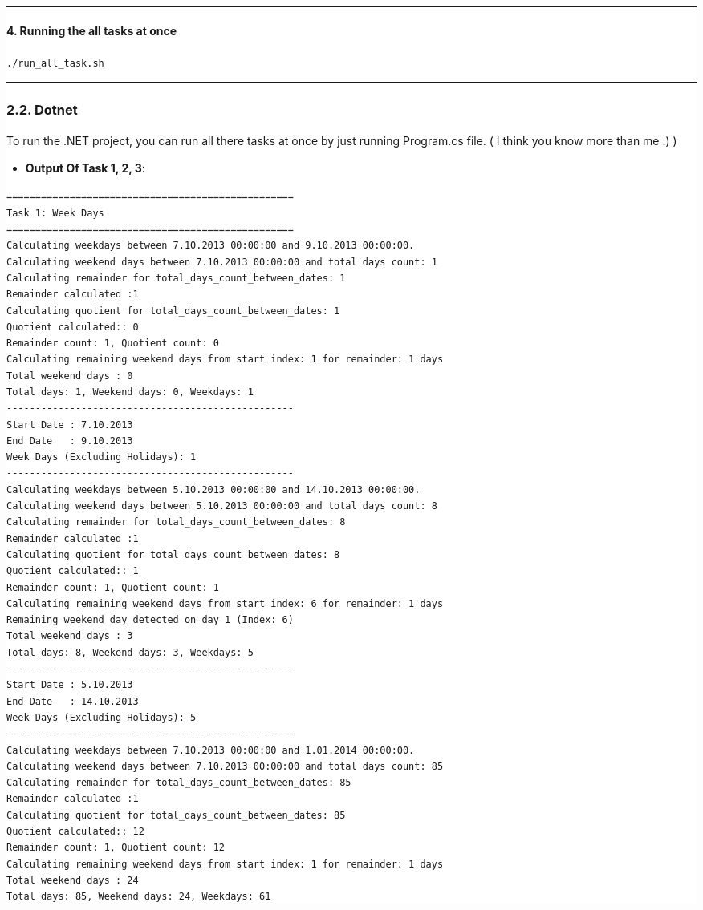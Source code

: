 
---


 
#### 4. Running the all tasks at once 

```bash
./run_all_task.sh
```


---



### 2.2. Dotnet

To run the .NET project, you can run all there tasks at once by just running Program.cs file. ( I think you know more than me :) )

- **Output Of Task 1, 2, 3**:

```
==================================================
Task 1: Week Days
==================================================
Calculating weekdays between 7.10.2013 00:00:00 and 9.10.2013 00:00:00.
Calculating weekend days between 7.10.2013 00:00:00 and total days count: 1
Calculating remainder for total_days_count_between_dates: 1
Remainder calculated :1
Calculating quotient for total_days_count_between_dates: 1
Quotient calculated:: 0
Remainder count: 1, Quotient count: 0
Calculating remaining weekend days from start index: 1 for remainder: 1 days
Total weekend days : 0
Total days: 1, Weekend days: 0, Weekdays: 1
--------------------------------------------------
Start Date : 7.10.2013
End Date   : 9.10.2013
Week Days (Excluding Holidays): 1
--------------------------------------------------
Calculating weekdays between 5.10.2013 00:00:00 and 14.10.2013 00:00:00.
Calculating weekend days between 5.10.2013 00:00:00 and total days count: 8
Calculating remainder for total_days_count_between_dates: 8
Remainder calculated :1
Calculating quotient for total_days_count_between_dates: 8
Quotient calculated:: 1
Remainder count: 1, Quotient count: 1
Calculating remaining weekend days from start index: 6 for remainder: 1 days
Remaining weekend day detected on day 1 (Index: 6)
Total weekend days : 3
Total days: 8, Weekend days: 3, Weekdays: 5
--------------------------------------------------
Start Date : 5.10.2013
End Date   : 14.10.2013
Week Days (Excluding Holidays): 5
--------------------------------------------------
Calculating weekdays between 7.10.2013 00:00:00 and 1.01.2014 00:00:00.
Calculating weekend days between 7.10.2013 00:00:00 and total days count: 85
Calculating remainder for total_days_count_between_dates: 85
Remainder calculated :1
Calculating quotient for total_days_count_between_dates: 85
Quotient calculated:: 12
Remainder count: 1, Quotient count: 12
Calculating remaining weekend days from start index: 1 for remainder: 1 days
Total weekend days : 24
Total days: 85, Weekend days: 24, Weekdays: 61
```